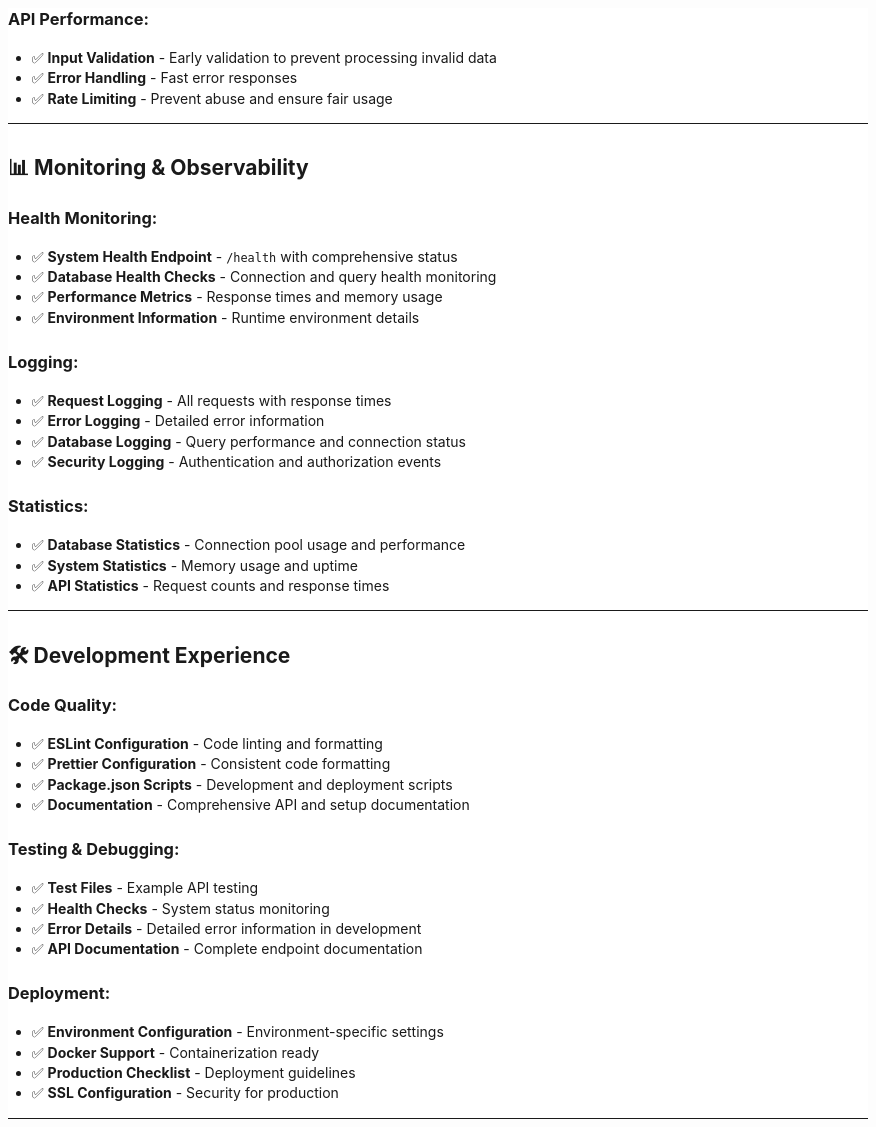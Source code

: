 ### **API Performance:**
- ✅ **Input Validation** - Early validation to prevent processing invalid data
- ✅ **Error Handling** - Fast error responses
- ✅ **Rate Limiting** - Prevent abuse and ensure fair usage

---

## 📊 **Monitoring & Observability**

### **Health Monitoring:**
- ✅ **System Health Endpoint** - `/health` with comprehensive status
- ✅ **Database Health Checks** - Connection and query health monitoring
- ✅ **Performance Metrics** - Response times and memory usage
- ✅ **Environment Information** - Runtime environment details

### **Logging:**
- ✅ **Request Logging** - All requests with response times
- ✅ **Error Logging** - Detailed error information
- ✅ **Database Logging** - Query performance and connection status
- ✅ **Security Logging** - Authentication and authorization events

### **Statistics:**
- ✅ **Database Statistics** - Connection pool usage and performance
- ✅ **System Statistics** - Memory usage and uptime
- ✅ **API Statistics** - Request counts and response times

---

## 🛠️ **Development Experience**

### **Code Quality:**
- ✅ **ESLint Configuration** - Code linting and formatting
- ✅ **Prettier Configuration** - Consistent code formatting
- ✅ **Package.json Scripts** - Development and deployment scripts
- ✅ **Documentation** - Comprehensive API and setup documentation

### **Testing & Debugging:**
- ✅ **Test Files** - Example API testing
- ✅ **Health Checks** - System status monitoring
- ✅ **Error Details** - Detailed error information in development
- ✅ **API Documentation** - Complete endpoint documentation

### **Deployment:**
- ✅ **Environment Configuration** - Environment-specific settings
- ✅ **Docker Support** - Containerization ready
- ✅ **Production Checklist** - Deployment guidelines
- ✅ **SSL Configuration** - Security for production

---